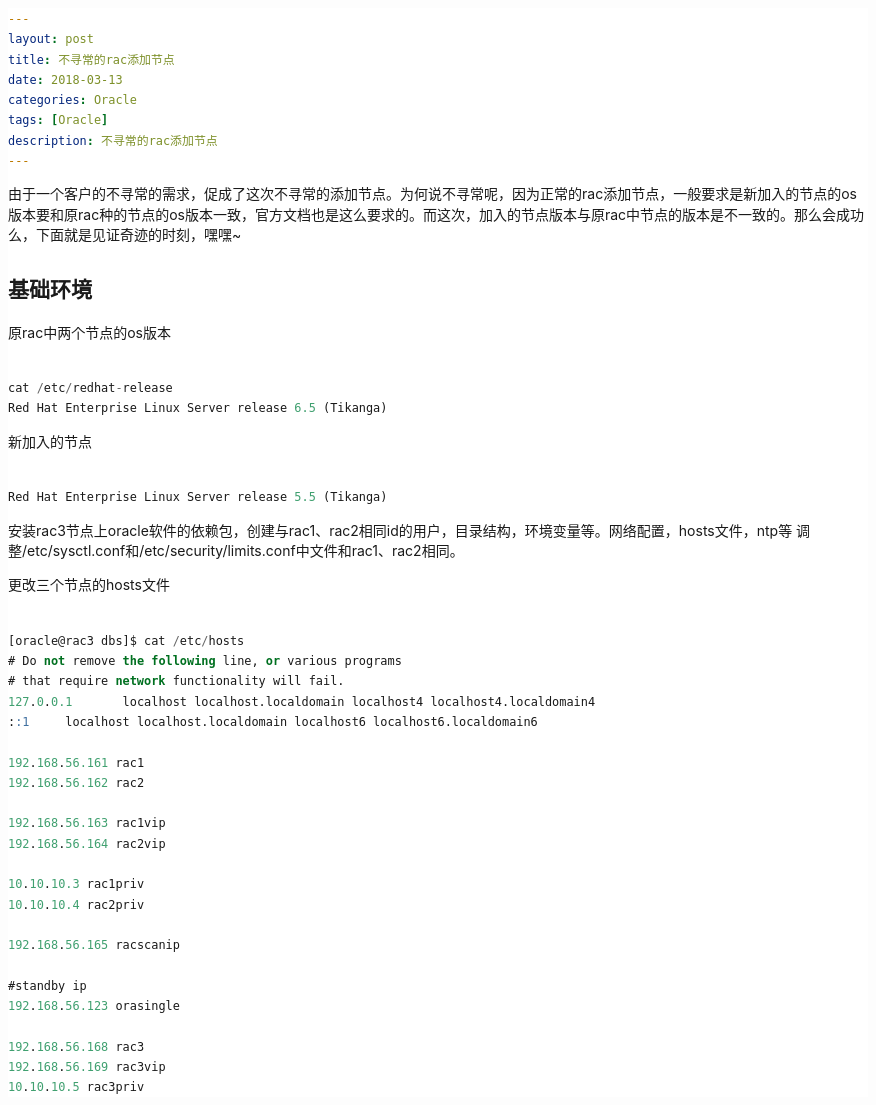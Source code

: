 ```yaml
---
layout: post
title: 不寻常的rac添加节点
date: 2018-03-13
categories: Oracle
tags: [Oracle]
description: 不寻常的rac添加节点
---
```



由于一个客户的不寻常的需求，促成了这次不寻常的添加节点。为何说不寻常呢，因为正常的rac添加节点，一般要求是新加入的节点的os版本要和原rac种的节点的os版本一致，官方文档也是这么要求的。而这次，加入的节点版本与原rac中节点的版本是不一致的。那么会成功么，下面就是见证奇迹的时刻，嘿嘿~


## 基础环境

原rac中两个节点的os版本

```sql

cat /etc/redhat-release
Red Hat Enterprise Linux Server release 6.5 (Tikanga)

```

新加入的节点

```sql

Red Hat Enterprise Linux Server release 5.5 (Tikanga)

```

安装rac3节点上oracle软件的依赖包，创建与rac1、rac2相同id的用户，目录结构，环境变量等。网络配置，hosts文件，ntp等
调整/etc/sysctl.conf和/etc/security/limits.conf中文件和rac1、rac2相同。


更改三个节点的hosts文件

```sql

[oracle@rac3 dbs]$ cat /etc/hosts
# Do not remove the following line, or various programs
# that require network functionality will fail.
127.0.0.1       localhost localhost.localdomain localhost4 localhost4.localdomain4
::1     localhost localhost.localdomain localhost6 localhost6.localdomain6

192.168.56.161 rac1
192.168.56.162 rac2

192.168.56.163 rac1vip
192.168.56.164 rac2vip

10.10.10.3 rac1priv
10.10.10.4 rac2priv

192.168.56.165 racscanip

#standby ip
192.168.56.123 orasingle

192.168.56.168 rac3
192.168.56.169 rac3vip
10.10.10.5 rac3priv

```
